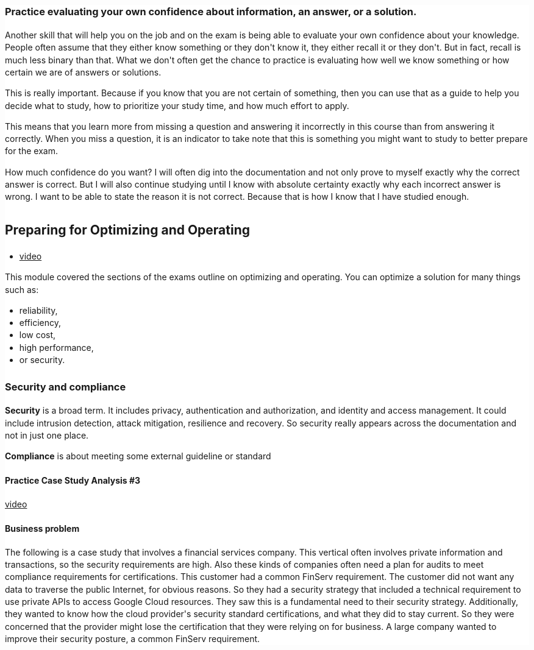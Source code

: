 ### Practice evaluating your own confidence about information, an answer, or a solution.

Another skill that will help you on the job and on the exam is being able to evaluate your own confidence about your knowledge. People often assume that they either know something or they don't know it, they either recall it or they don't. But in fact, recall is much less binary than that. What we don't often get the chance to practice is evaluating how well we know something or how certain we are of answers or solutions.

This is really important. Because if you know that you are not certain of something, then you can use that as a guide to help you decide what to study, how to prioritize your study time, and how much effort to apply.

This means that you learn more from missing a question and answering it incorrectly in this course than from answering it correctly. When you miss a question, it is an indicator to take note that this is something you might want to study to better prepare for the exam.

How much confidence do you want? I will often dig into the documentation and not only prove to myself exactly why the correct answer is correct. But I will also continue studying until I know with absolute certainty exactly why each incorrect answer is wrong. I want to be able to state the reason it is not correct. Because that is how I know that I have studied enough.


## Preparing for Optimizing and Operating

- [video](https://www.coursera.org/learn/preparing-cloud-professional-cloud-architect-exam/lecture/LTSbp/optimizing-and-operating)

This module covered the sections of the exams outline on optimizing and operating. You can optimize a solution for many things such as:

- reliability,
- efficiency,
- low cost,
- high performance,
- or security.

### Security and compliance

**Security** is a broad term. It includes privacy, authentication and authorization, and identity and access management. It could include intrusion detection, attack mitigation, resilience and recovery. So security really appears across the documentation and not in just one place. 

**Compliance** is about meeting some external guideline or standard

#### Practice Case Study Analysis #3

[video](https://www.coursera.org/learn/preparing-cloud-professional-cloud-architect-exam/lecture/vy2g2/case-study-3)


#### Business problem

The following is a case study that involves a financial services company. This vertical often involves private information and transactions, so the security requirements are high. Also these kinds of companies often need a plan for audits to meet compliance requirements for certifications. This customer had a common FinServ requirement. The customer did not want any data to traverse the public Internet, for obvious reasons. So they had a security strategy that included a technical requirement to use private APIs to access Google Cloud resources. They saw this is a fundamental need to their security strategy. Additionally, they wanted to know how the cloud provider's security standard certifications, and what they did to stay current. So they were concerned that the provider might lose the certification that they were relying on for business. A large company wanted to improve their security posture, a common FinServ requirement.
